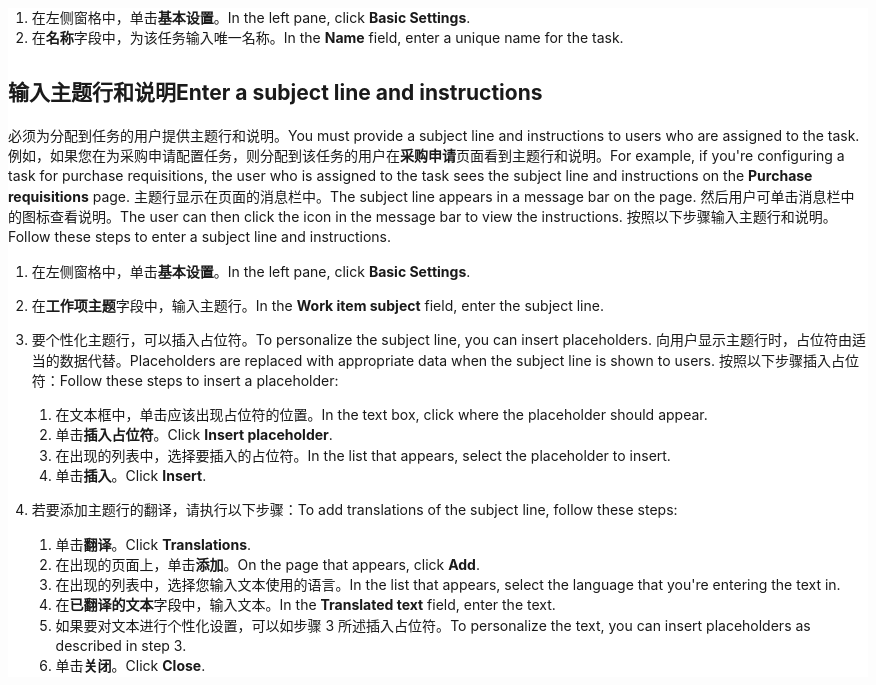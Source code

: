 1.  <span data-ttu-id="7ff6b-109">在左侧窗格中，单击**基本设置**。</span><span class="sxs-lookup"><span data-stu-id="7ff6b-109">In the left pane, click **Basic Settings**.</span></span>
2.  <span data-ttu-id="7ff6b-110">在**名称**字段中，为该任务输入唯一名称。</span><span class="sxs-lookup"><span data-stu-id="7ff6b-110">In the **Name** field, enter a unique name for the task.</span></span>

## <a name="enter-a-subject-line-and-instructions"></a><span data-ttu-id="7ff6b-111">输入主题行和说明</span><span class="sxs-lookup"><span data-stu-id="7ff6b-111">Enter a subject line and instructions</span></span>
<span data-ttu-id="7ff6b-112">必须为分配到任务的用户提供主题行和说明。</span><span class="sxs-lookup"><span data-stu-id="7ff6b-112">You must provide a subject line and instructions to users who are assigned to the task.</span></span> <span data-ttu-id="7ff6b-113">例如，如果您在为采购申请配置任务，则分配到该任务的用户在**采购申请**页面看到主题行和说明。</span><span class="sxs-lookup"><span data-stu-id="7ff6b-113">For example, if you're configuring a task for purchase requisitions, the user who is assigned to the task sees the subject line and instructions on the **Purchase requisitions** page.</span></span> <span data-ttu-id="7ff6b-114">主题行显示在页面的消息栏中。</span><span class="sxs-lookup"><span data-stu-id="7ff6b-114">The subject line appears in a message bar on the page.</span></span> <span data-ttu-id="7ff6b-115">然后用户可单击消息栏中的图标查看说明。</span><span class="sxs-lookup"><span data-stu-id="7ff6b-115">The user can then click the icon in the message bar to view the instructions.</span></span> <span data-ttu-id="7ff6b-116">按照以下步骤输入主题行和说明。</span><span class="sxs-lookup"><span data-stu-id="7ff6b-116">Follow these steps to enter a subject line and instructions.</span></span>

1.  <span data-ttu-id="7ff6b-117">在左侧窗格中，单击**基本设置**。</span><span class="sxs-lookup"><span data-stu-id="7ff6b-117">In the left pane, click **Basic Settings**.</span></span>
2.  <span data-ttu-id="7ff6b-118">在**工作项主题**字段中，输入主题行。</span><span class="sxs-lookup"><span data-stu-id="7ff6b-118">In the **Work item subject** field, enter the subject line.</span></span>
3.  <span data-ttu-id="7ff6b-119">要个性化主题行，可以插入占位符。</span><span class="sxs-lookup"><span data-stu-id="7ff6b-119">To personalize the subject line, you can insert placeholders.</span></span> <span data-ttu-id="7ff6b-120">向用户显示主题行时，占位符由适当的数据代替。</span><span class="sxs-lookup"><span data-stu-id="7ff6b-120">Placeholders are replaced with appropriate data when the subject line is shown to users.</span></span> <span data-ttu-id="7ff6b-121">按照以下步骤插入占位符：</span><span class="sxs-lookup"><span data-stu-id="7ff6b-121">Follow these steps to insert a placeholder:</span></span>
    1.  <span data-ttu-id="7ff6b-122">在文本框中，单击应该出现占位符的位置。</span><span class="sxs-lookup"><span data-stu-id="7ff6b-122">In the text box, click where the placeholder should appear.</span></span>
    2.  <span data-ttu-id="7ff6b-123">单击**插入占位符**。</span><span class="sxs-lookup"><span data-stu-id="7ff6b-123">Click **Insert placeholder**.</span></span>
    3.  <span data-ttu-id="7ff6b-124">在出现的列表中，选择要插入的占位符。</span><span class="sxs-lookup"><span data-stu-id="7ff6b-124">In the list that appears, select the placeholder to insert.</span></span>
    4.  <span data-ttu-id="7ff6b-125">单击**插入**。</span><span class="sxs-lookup"><span data-stu-id="7ff6b-125">Click **Insert**.</span></span>

4.  <span data-ttu-id="7ff6b-126">若要添加主题行的翻译，请执行以下步骤：</span><span class="sxs-lookup"><span data-stu-id="7ff6b-126">To add translations of the subject line, follow these steps:</span></span>
    1.  <span data-ttu-id="7ff6b-127">单击**翻译**。</span><span class="sxs-lookup"><span data-stu-id="7ff6b-127">Click **Translations**.</span></span>
    2.  <span data-ttu-id="7ff6b-128">在出现的页面上，单击**添加**。</span><span class="sxs-lookup"><span data-stu-id="7ff6b-128">On the page that appears, click **Add**.</span></span>
    3.  <span data-ttu-id="7ff6b-129">在出现的列表中，选择您输入文本使用的语言。</span><span class="sxs-lookup"><span data-stu-id="7ff6b-129">In the list that appears, select the language that you're entering the text in.</span></span>
    4.  <span data-ttu-id="7ff6b-130">在**已翻译的文本**字段中，输入文本。</span><span class="sxs-lookup"><span data-stu-id="7ff6b-130">In the **Translated text** field, enter the text.</span></span>
    5.  <span data-ttu-id="7ff6b-131">如果要对文本进行个性化设置，可以如步骤 3 所述插入占位符。</span><span class="sxs-lookup"><span data-stu-id="7ff6b-131">To personalize the text, you can insert placeholders as described in step 3.</span></span>
    6.  <span data-ttu-id="7ff6b-132">单击**关闭**。</span><span class="sxs-lookup"><span data-stu-id="7ff6b-132">Click **Close**.</span></span>

